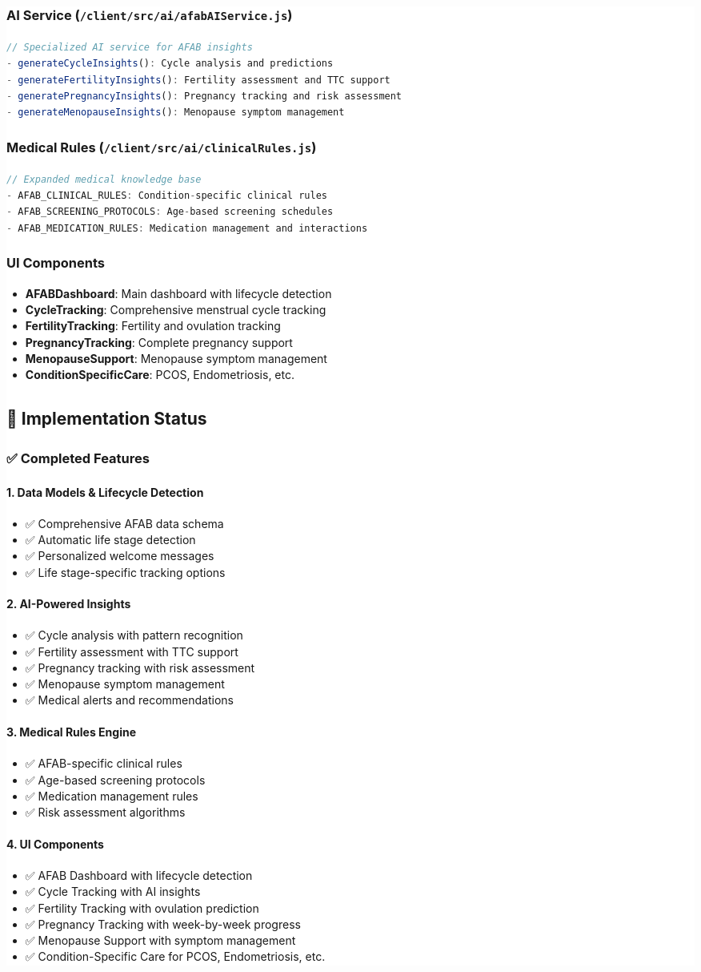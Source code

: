 ### **AI Service** (`/client/src/ai/afabAIService.js`)
```javascript
// Specialized AI service for AFAB insights
- generateCycleInsights(): Cycle analysis and predictions
- generateFertilityInsights(): Fertility assessment and TTC support
- generatePregnancyInsights(): Pregnancy tracking and risk assessment
- generateMenopauseInsights(): Menopause symptom management
```

### **Medical Rules** (`/client/src/ai/clinicalRules.js`)
```javascript
// Expanded medical knowledge base
- AFAB_CLINICAL_RULES: Condition-specific clinical rules
- AFAB_SCREENING_PROTOCOLS: Age-based screening schedules
- AFAB_MEDICATION_RULES: Medication management and interactions
```

### **UI Components**
- **AFABDashboard**: Main dashboard with lifecycle detection
- **CycleTracking**: Comprehensive menstrual cycle tracking
- **FertilityTracking**: Fertility and ovulation tracking
- **PregnancyTracking**: Complete pregnancy support
- **MenopauseSupport**: Menopause symptom management
- **ConditionSpecificCare**: PCOS, Endometriosis, etc.

## 🚀 Implementation Status

### ✅ **Completed Features**

#### **1. Data Models & Lifecycle Detection**
- ✅ Comprehensive AFAB data schema
- ✅ Automatic life stage detection
- ✅ Personalized welcome messages
- ✅ Life stage-specific tracking options

#### **2. AI-Powered Insights**
- ✅ Cycle analysis with pattern recognition
- ✅ Fertility assessment with TTC support
- ✅ Pregnancy tracking with risk assessment
- ✅ Menopause symptom management
- ✅ Medical alerts and recommendations

#### **3. Medical Rules Engine**
- ✅ AFAB-specific clinical rules
- ✅ Age-based screening protocols
- ✅ Medication management rules
- ✅ Risk assessment algorithms

#### **4. UI Components**
- ✅ AFAB Dashboard with lifecycle detection
- ✅ Cycle Tracking with AI insights
- ✅ Fertility Tracking with ovulation prediction
- ✅ Pregnancy Tracking with week-by-week progress
- ✅ Menopause Support with symptom management
- ✅ Condition-Specific Care for PCOS, Endometriosis, etc.
